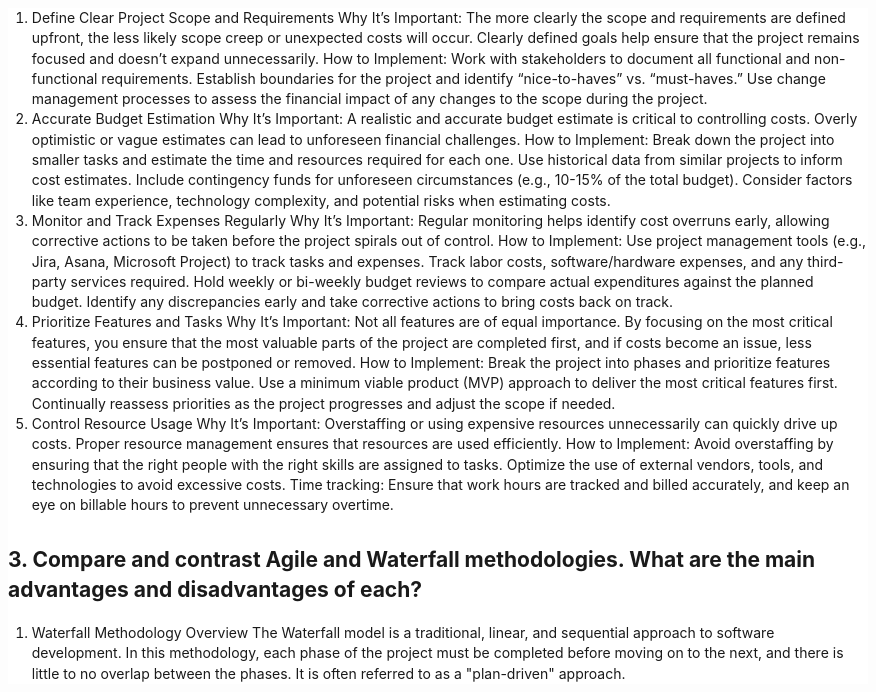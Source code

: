 1. Define Clear Project Scope and Requirements
Why It’s Important: The more clearly the scope and requirements are defined upfront, the less likely scope creep or unexpected costs will occur. Clearly defined goals help ensure that the project remains focused and doesn’t expand unnecessarily.
How to Implement:
Work with stakeholders to document all functional and non-functional requirements.
Establish boundaries for the project and identify “nice-to-haves” vs. “must-haves.”
Use change management processes to assess the financial impact of any changes to the scope during the project.
2. Accurate Budget Estimation
Why It’s Important: A realistic and accurate budget estimate is critical to controlling costs. Overly optimistic or vague estimates can lead to unforeseen financial challenges.
How to Implement:
Break down the project into smaller tasks and estimate the time and resources required for each one.
Use historical data from similar projects to inform cost estimates.
Include contingency funds for unforeseen circumstances (e.g., 10-15% of the total budget).
Consider factors like team experience, technology complexity, and potential risks when estimating costs.
3. Monitor and Track Expenses Regularly
Why It’s Important: Regular monitoring helps identify cost overruns early, allowing corrective actions to be taken before the project spirals out of control.
How to Implement:
Use project management tools (e.g., Jira, Asana, Microsoft Project) to track tasks and expenses.
Track labor costs, software/hardware expenses, and any third-party services required.
Hold weekly or bi-weekly budget reviews to compare actual expenditures against the planned budget.
Identify any discrepancies early and take corrective actions to bring costs back on track.
4. Prioritize Features and Tasks
Why It’s Important: Not all features are of equal importance. By focusing on the most critical features, you ensure that the most valuable parts of the project are completed first, and if costs become an issue, less essential features can be postponed or removed.
How to Implement:
Break the project into phases and prioritize features according to their business value.
Use a minimum viable product (MVP) approach to deliver the most critical features first.
Continually reassess priorities as the project progresses and adjust the scope if needed.
5. Control Resource Usage
Why It’s Important: Overstaffing or using expensive resources unnecessarily can quickly drive up costs. Proper resource management ensures that resources are used efficiently.
How to Implement:
Avoid overstaffing by ensuring that the right people with the right skills are assigned to tasks.
Optimize the use of external vendors, tools, and technologies to avoid excessive costs.
Time tracking: Ensure that work hours are tracked and billed accurately, and keep an eye on billable hours to prevent unnecessary overtime.
## 3. Compare and contrast Agile and Waterfall methodologies. What are the main advantages and disadvantages of each?
1. Waterfall Methodology
Overview
The Waterfall model is a traditional, linear, and sequential approach to software development. In this methodology, each phase of the project must be completed before moving on to the next, and there is little to no overlap between the phases. It is often referred to as a "plan-driven" approach.

